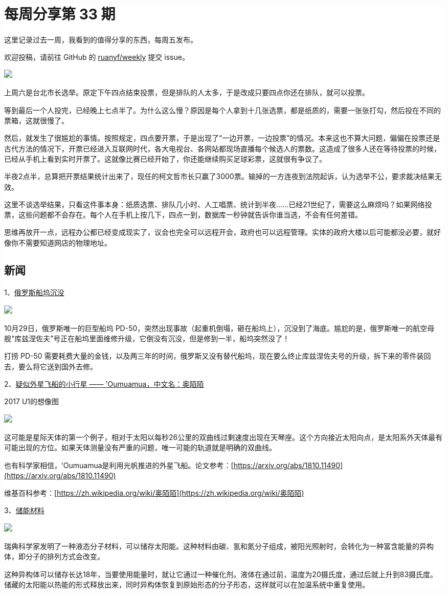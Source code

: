 # 每周分享第 33 期

这里记录过去一周，我看到的值得分享的东西，每周五发布。

欢迎投稿，请前往 GitHub 的 [ruanyf/weekly](https://github.com/ruanyf/weekly) 提交 issue。

![](https://www.wangbase.com/blogimg/asset/201811/bg2018113001.jpg)

上周六是台北市长选举。原定下午四点结束投票，但是排队的人太多，于是改成只要四点你还在排队，就可以投票。

等到最后一个人投完，已经晚上七点半了。为什么这么慢？原因是每个人拿到十几张选票，都是纸质的，需要一张张打勾，然后投在不同的票箱，这就很慢了。

然后，就发生了很尴尬的事情。按照规定，四点要开票，于是出现了“一边开票，一边投票”的情况。本来这也不算大问题，偏偏在投票还是古代方法的情况下，开票已经进入互联网时代，各大电视台、各网站都现场直播每个候选人的票数。这造成了很多人还在等待投票的时候，已经从手机上看到实时开票了。这就像比赛已经开始了，你还能继续购买足球彩票，这就很有争议了。

半夜2点半，总算把开票结果统计出来了，现任的柯文哲市长只赢了3000票。输掉的一方连夜到法院起诉，认为选举不公，要求裁决结果无效。

这里不谈选举结果，只看这件事本身：纸质选票、排队几小时、人工唱票、统计到半夜……已经21世纪了，需要这么麻烦吗？如果网络投票，这些问题都不会存在。每个人在手机上按几下，四点一到，数据库一秒钟就告诉你谁当选，不会有任何差错。

思维再放开一点，远程办公都已经变成现实了，议会也完全可以远程开会，政府也可以远程管理。实体的政府大楼以后可能都没必要，就好像你不需要知道网店的物理地址。

## 新闻

1、[俄罗斯船坞沉没](https://warisboring.com/russias-giant-dry-dock-sank-with-an-aircraft-carrier-inside/)

![](https://www.wangbase.com/blogimg/asset/201811/bg2018113002.jpg)

10月29日，俄罗斯唯一的巨型船坞 PD-50，突然出现事故（起重机倒塌，砸在船坞上），沉没到了海底。尴尬的是，俄罗斯唯一的航空母舰“库兹涅佐夫”号正在船坞里面维修升级，它倒没有沉没，但是修到一半，船坞突然没了！

打捞 PD-50 需要耗费大量的金钱，以及两三年的时间，俄罗斯又没有替代船坞，现在要么终止库兹涅佐夫号的升级，拆下来的零件装回去，要么将它送到国外去修。

2、[疑似外星飞船的小行星 —— 'Oumuamua，中文名：奥陌陌](https://www.nbcnews.com/mach/science/scientists-say-mysterious-oumuamua-object-could-be-alien-spacecraft-ncna931381)

2017 U1的想像图

![](https://www.wangbase.com/blogimg/asset/201811/bg2018113003.jpg)

这可能是星际天体的第一个例子，相对于太阳以每秒26公里的双曲线过剩速度出现在天琴座。这个方向接近太阳向点，是太阳系外天体最有可能出现的方位。如果天体测量没有严重的问题，唯一可能的轨道就是明确的双曲线。

也有科学家相信，ʻOumuamua是利用光帆推进的外星飞船。论文参考：[https://arxiv.org/abs/1810.11490](https://arxiv.org/abs/1810.11490)

维基百科参考：[https://zh.wikipedia.org/wiki/奥陌陌](https://zh.wikipedia.org/wiki/奥陌陌)

3、[储能材料](https://www.chalmers.se/en/departments/chem/news/Pages/Emissions-free-energy-system-saves-heat-from-the-summer-sun-for-winter-.aspx)

![](https://www.wangbase.com/blogimg/asset/201811/bg2018113004.jpg)

瑞典科学家发明了一种液态分子材料，可以储存太阳能。这种材料由碳、氢和氮分子组成，被阳光照射时，会转化为一种富含能量的异构体，即分子的排列方式会改变。

这种异构体可以储存长达18年，当要使用能量时，就让它通过一种催化剂。液体在通过前，温度为20摄氏度，通过后就上升到83摄氏度。储藏的太阳能以热能的形式释放出来，同时异构体恢复到原始形态的分子形态，这样就可以在加温系统中重复使用。
